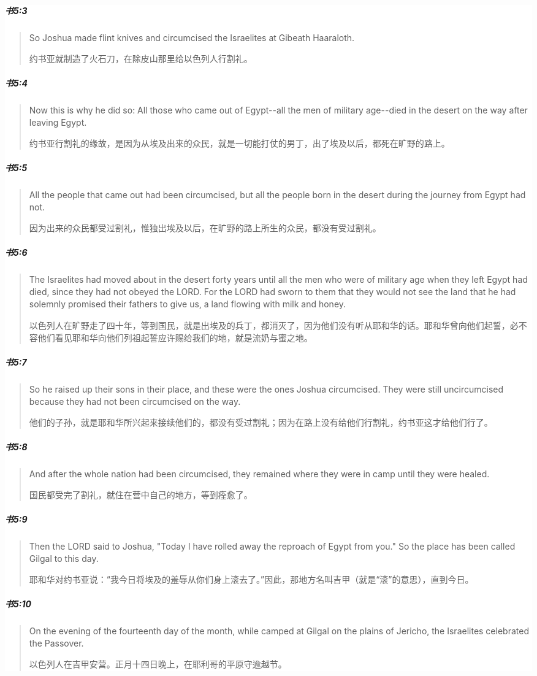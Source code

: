 
##### 书5:3
> So Joshua made flint knives and circumcised the Israelites at Gibeath Haaraloth.
>
> 约书亚就制造了火石刀，在除皮山那里给以色列人行割礼。


##### 书5:4
> Now this is why he did so: All those who came out of Egypt--all the men of military age--died in the desert on the way after leaving Egypt.
>
> 约书亚行割礼的缘故，是因为从埃及出来的众民，就是一切能打仗的男丁，出了埃及以后，都死在旷野的路上。


##### 书5:5
> All the people that came out had been circumcised, but all the people born in the desert during the journey from Egypt had not.
>
> 因为出来的众民都受过割礼，惟独出埃及以后，在旷野的路上所生的众民，都没有受过割礼。


##### 书5:6
> The Israelites had moved about in the desert forty years until all the men who were of military age when they left Egypt had died, since they had not obeyed the LORD. For the LORD had sworn to them that they would not see the land that he had solemnly promised their fathers to give us, a land flowing with milk and honey.
>
> 以色列人在旷野走了四十年，等到国民，就是出埃及的兵丁，都消灭了，因为他们没有听从耶和华的话。耶和华曾向他们起誓，必不容他们看见耶和华向他们列祖起誓应许赐给我们的地，就是流奶与蜜之地。


##### 书5:7
> So he raised up their sons in their place, and these were the ones Joshua circumcised. They were still uncircumcised because they had not been circumcised on the way.
>
> 他们的子孙，就是耶和华所兴起来接续他们的，都没有受过割礼；因为在路上没有给他们行割礼，约书亚这才给他们行了。


##### 书5:8
> And after the whole nation had been circumcised, they remained where they were in camp until they were healed.
>
> 国民都受完了割礼，就住在营中自己的地方，等到痊愈了。


##### 书5:9
> Then the LORD said to Joshua, "Today I have rolled away the reproach of Egypt from you." So the place has been called Gilgal to this day.
>
> 耶和华对约书亚说：“我今日将埃及的羞辱从你们身上滚去了。”因此，那地方名叫吉甲（就是“滚”的意思），直到今日。


##### 书5:10
> On the evening of the fourteenth day of the month, while camped at Gilgal on the plains of Jericho, the Israelites celebrated the Passover.
>
> 以色列人在吉甲安营。正月十四日晚上，在耶利哥的平原守逾越节。
